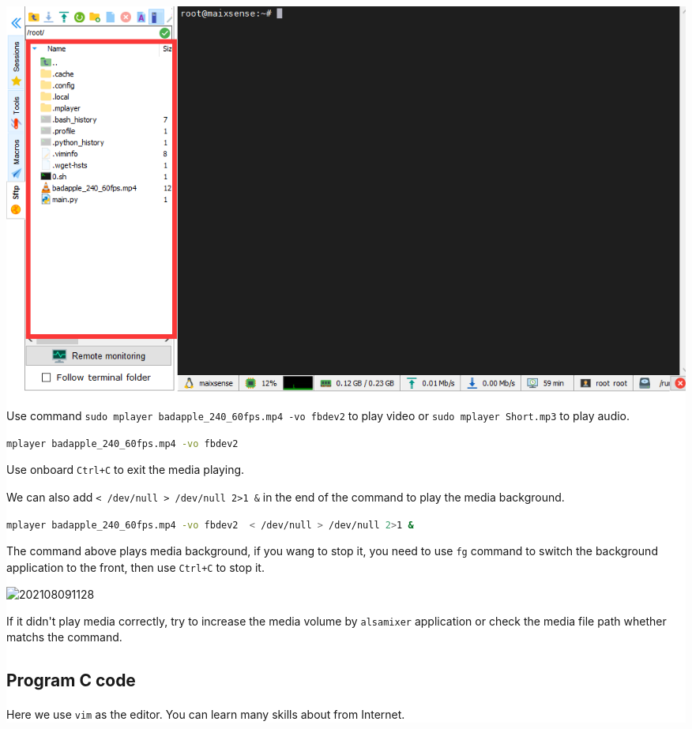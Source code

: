 ![mobaxterm_ssh_transfer](./assets/mobaxterm_ssh_transfer.png)
  
Use command `sudo mplayer badapple_240_60fps.mp4 -vo fbdev2` to play video or `sudo mplayer Short.mp3` to play audio.

```bash
mplayer badapple_240_60fps.mp4 -vo fbdev2
```

Use onboard `Ctrl+C` to exit the media playing.

We can also add `< /dev/null > /dev/null 2>1 &` in the end of the command to play the media background.

```bash
mplayer badapple_240_60fps.mp4 -vo fbdev2  < /dev/null > /dev/null 2>1 &
```

The command above plays media background, if you wang to stop it, you need to use `fg` command to switch the background application to the front, then use `Ctrl+C` to stop it.

![202108091128](./../../../zh/maixII/M2A/assets/202108091128.gif)

If it didn't play media correctly, try to increase the media volume by `alsamixer` application or check the media file path whether matchs the command.

## Program C code

Here we use `vim` as the editor. You can learn many skills about from Internet.
